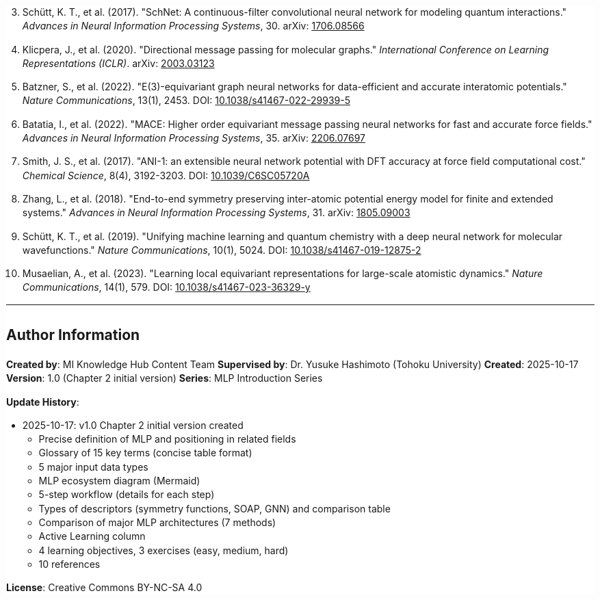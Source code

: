 3. Schütt, K. T., et al. (2017). "SchNet: A continuous-filter convolutional neural network for modeling quantum interactions." *Advances in Neural Information Processing Systems*, 30.
   arXiv: [1706.08566](https://arxiv.org/abs/1706.08566)

4. Klicpera, J., et al. (2020). "Directional message passing for molecular graphs." *International Conference on Learning Representations (ICLR)*.
   arXiv: [2003.03123](https://arxiv.org/abs/2003.03123)

5. Batzner, S., et al. (2022). "E(3)-equivariant graph neural networks for data-efficient and accurate interatomic potentials." *Nature Communications*, 13(1), 2453.
   DOI: [10.1038/s41467-022-29939-5](https://doi.org/10.1038/s41467-022-29939-5)

6. Batatia, I., et al. (2022). "MACE: Higher order equivariant message passing neural networks for fast and accurate force fields." *Advances in Neural Information Processing Systems*, 35.
   arXiv: [2206.07697](https://arxiv.org/abs/2206.07697)

7. Smith, J. S., et al. (2017). "ANI-1: an extensible neural network potential with DFT accuracy at force field computational cost." *Chemical Science*, 8(4), 3192-3203.
   DOI: [10.1039/C6SC05720A](https://doi.org/10.1039/C6SC05720A)

8. Zhang, L., et al. (2018). "End-to-end symmetry preserving inter-atomic potential energy model for finite and extended systems." *Advances in Neural Information Processing Systems*, 31.
   arXiv: [1805.09003](https://arxiv.org/abs/1805.09003)

9. Schütt, K. T., et al. (2019). "Unifying machine learning and quantum chemistry with a deep neural network for molecular wavefunctions." *Nature Communications*, 10(1), 5024.
   DOI: [10.1038/s41467-019-12875-2](https://doi.org/10.1038/s41467-019-12875-2)

10. Musaelian, A., et al. (2023). "Learning local equivariant representations for large-scale atomistic dynamics." *Nature Communications*, 14(1), 579.
    DOI: [10.1038/s41467-023-36329-y](https://doi.org/10.1038/s41467-023-36329-y)

---

## Author Information

**Created by**: MI Knowledge Hub Content Team
**Supervised by**: Dr. Yusuke Hashimoto (Tohoku University)
**Created**: 2025-10-17
**Version**: 1.0 (Chapter 2 initial version)
**Series**: MLP Introduction Series

**Update History**:
- 2025-10-17: v1.0 Chapter 2 initial version created
  - Precise definition of MLP and positioning in related fields
  - Glossary of 15 key terms (concise table format)
  - 5 major input data types
  - MLP ecosystem diagram (Mermaid)
  - 5-step workflow (details for each step)
  - Types of descriptors (symmetry functions, SOAP, GNN) and comparison table
  - Comparison of major MLP architectures (7 methods)
  - Active Learning column
  - 4 learning objectives, 3 exercises (easy, medium, hard)
  - 10 references

**License**: Creative Commons BY-NC-SA 4.0
